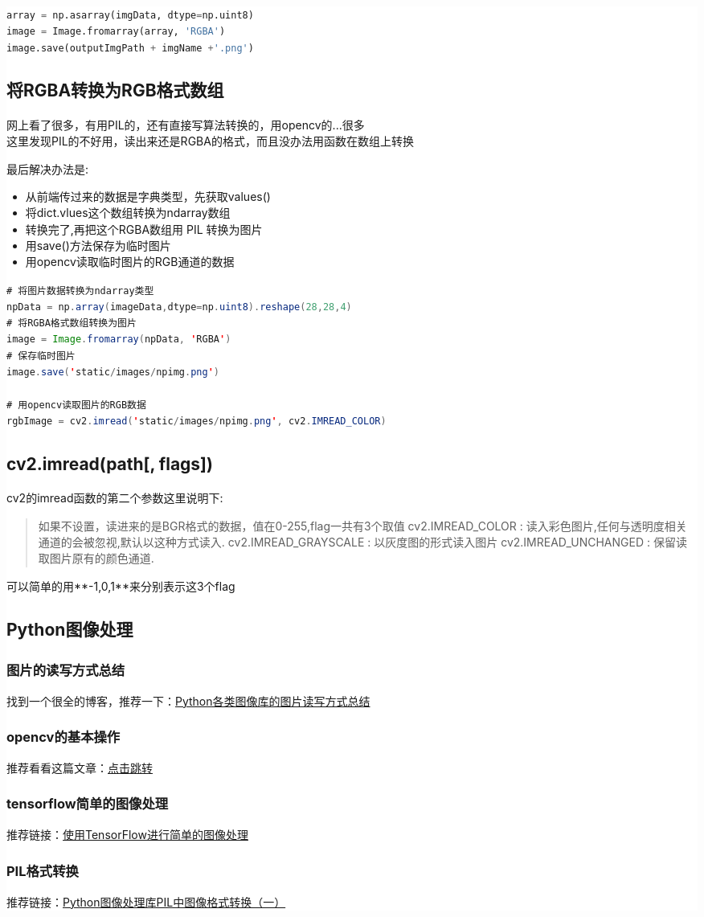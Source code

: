 ```python
array = np.asarray(imgData, dtype=np.uint8)
image = Image.fromarray(array, 'RGBA') 
image.save(outputImgPath + imgName +'.png')
```

## 将RGBA转换为RGB格式数组
网上看了很多，有用PIL的，还有直接写算法转换的，用opencv的...很多  
这里发现PIL的不好用，读出来还是RGBA的格式，而且没办法用函数在数组上转换

最后解决办法是:
- 从前端传过来的数据是字典类型，先获取values()
- 将dict.vlues这个数组转换为ndarray数组
- 转换完了,再把这个RGBA数组用 PIL 转换为图片
- 用save()方法保存为临时图片
- 用opencv读取临时图片的RGB通道的数据

```java
# 将图片数据转换为ndarray类型
npData = np.array(imageData,dtype=np.uint8).reshape(28,28,4)
# 将RGBA格式数组转换为图片
image = Image.fromarray(npData, 'RGBA') 
# 保存临时图片
image.save('static/images/npimg.png')

# 用opencv读取图片的RGB数据
rgbImage = cv2.imread('static/images/npimg.png', cv2.IMREAD_COLOR) 
```

## cv2.imread(path[, flags])
cv2的imread函数的第二个参数这里说明下:
> 如果不设置，读进来的是BGR格式的数据，值在0-255,flag一共有3个取值
> cv2.IMREAD_COLOR : 读入彩色图片,任何与透明度相关通道的会被忽视,默认以这种方式读入.
> cv2.IMREAD_GRAYSCALE : 以灰度图的形式读入图片
> cv2.IMREAD_UNCHANGED : 保留读取图片原有的颜色通道.

可以简单的用**-1,0,1**来分别表示这3个flag


## Python图像处理
### 图片的读写方式总结
找到一个很全的博客，推荐一下：[Python各类图像库的图片读写方式总结](https://www.jb51.net/article/135307.htm)

### opencv的基本操作
推荐看看这篇文章：[点击跳转](https://www.jianshu.com/p/ed00179ede34)

### tensorflow简单的图像处理
推荐链接：[使用TensorFlow进行简单的图像处理](https://blog.csdn.net/jia20003/article/details/79118769)

### PIL格式转换
推荐链接：[Python图像处理库PIL中图像格式转换（一）](https://blog.csdn.net/icamera0/article/details/50843172)
